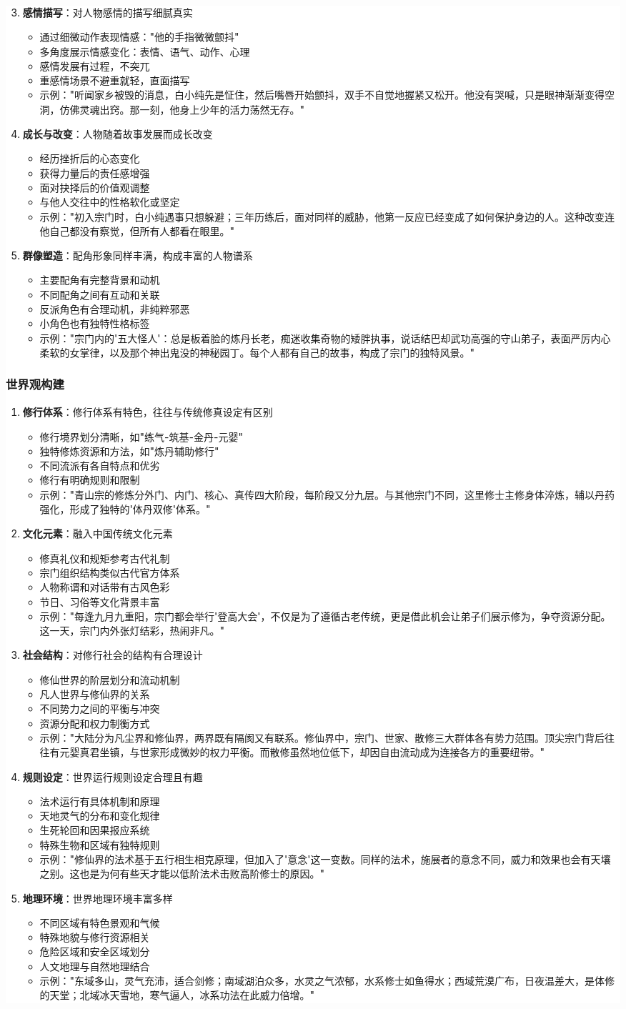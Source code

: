 3. **感情描写**：对人物感情的描写细腻真实
   - 通过细微动作表现情感："他的手指微微颤抖"
   - 多角度展示情感变化：表情、语气、动作、心理
   - 感情发展有过程，不突兀
   - 重感情场景不避重就轻，直面描写
   - 示例："听闻家乡被毁的消息，白小纯先是怔住，然后嘴唇开始颤抖，双手不自觉地握紧又松开。他没有哭喊，只是眼神渐渐变得空洞，仿佛灵魂出窍。那一刻，他身上少年的活力荡然无存。"

4. **成长与改变**：人物随着故事发展而成长改变
   - 经历挫折后的心态变化
   - 获得力量后的责任感增强
   - 面对抉择后的价值观调整
   - 与他人交往中的性格软化或坚定
   - 示例："初入宗门时，白小纯遇事只想躲避；三年历练后，面对同样的威胁，他第一反应已经变成了如何保护身边的人。这种改变连他自己都没有察觉，但所有人都看在眼里。"

5. **群像塑造**：配角形象同样丰满，构成丰富的人物谱系
   - 主要配角有完整背景和动机
   - 不同配角之间有互动和关联
   - 反派角色有合理动机，非纯粹邪恶
   - 小角色也有独特性格标签
   - 示例："宗门内的'五大怪人'：总是板着脸的炼丹长老，痴迷收集奇物的矮胖执事，说话结巴却武功高强的守山弟子，表面严厉内心柔软的女掌律，以及那个神出鬼没的神秘园丁。每个人都有自己的故事，构成了宗门的独特风景。"

### 世界观构建
1. **修行体系**：修行体系有特色，往往与传统修真设定有区别
   - 修行境界划分清晰，如"练气-筑基-金丹-元婴"
   - 独特修炼资源和方法，如"炼丹辅助修行"
   - 不同流派有各自特点和优劣
   - 修行有明确规则和限制
   - 示例："青山宗的修炼分外门、内门、核心、真传四大阶段，每阶段又分九层。与其他宗门不同，这里修士主修身体淬炼，辅以丹药强化，形成了独特的'体丹双修'体系。"

2. **文化元素**：融入中国传统文化元素
   - 修真礼仪和规矩参考古代礼制
   - 宗门组织结构类似古代官方体系
   - 人物称谓和对话带有古风色彩
   - 节日、习俗等文化背景丰富
   - 示例："每逢九月九重阳，宗门都会举行'登高大会'，不仅是为了遵循古老传统，更是借此机会让弟子们展示修为，争夺资源分配。这一天，宗门内外张灯结彩，热闹非凡。"

3. **社会结构**：对修行社会的结构有合理设计
   - 修仙世界的阶层划分和流动机制
   - 凡人世界与修仙界的关系
   - 不同势力之间的平衡与冲突
   - 资源分配和权力制衡方式
   - 示例："大陆分为凡尘界和修仙界，两界既有隔阂又有联系。修仙界中，宗门、世家、散修三大群体各有势力范围。顶尖宗门背后往往有元婴真君坐镇，与世家形成微妙的权力平衡。而散修虽然地位低下，却因自由流动成为连接各方的重要纽带。"

4. **规则设定**：世界运行规则设定合理且有趣
   - 法术运行有具体机制和原理
   - 天地灵气的分布和变化规律
   - 生死轮回和因果报应系统
   - 特殊生物和区域有独特规则
   - 示例："修仙界的法术基于五行相生相克原理，但加入了'意念'这一变数。同样的法术，施展者的意念不同，威力和效果也会有天壤之别。这也是为何有些天才能以低阶法术击败高阶修士的原因。"

5. **地理环境**：世界地理环境丰富多样
   - 不同区域有特色景观和气候
   - 特殊地貌与修行资源相关
   - 危险区域和安全区域划分
   - 人文地理与自然地理结合
   - 示例："东域多山，灵气充沛，适合剑修；南域湖泊众多，水灵之气浓郁，水系修士如鱼得水；西域荒漠广布，日夜温差大，是体修的天堂；北域冰天雪地，寒气逼人，冰系功法在此威力倍增。"
